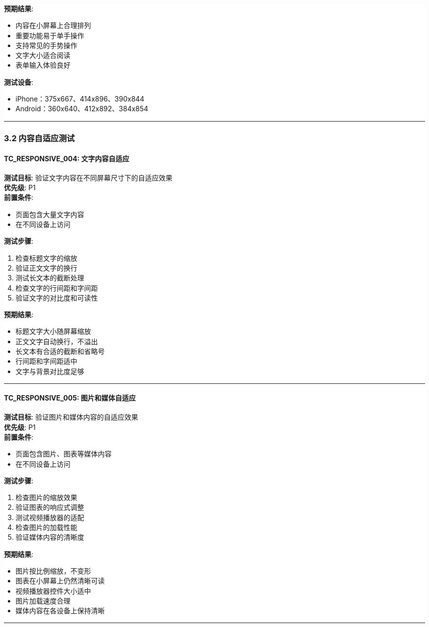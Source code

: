 **预期结果**:
- 内容在小屏幕上合理排列
- 重要功能易于单手操作
- 支持常见的手势操作
- 文字大小适合阅读
- 表单输入体验良好

**测试设备**:
- iPhone：375x667、414x896、390x844
- Android：360x640、412x892、384x854

---

### 3.2 内容自适应测试

#### TC_RESPONSIVE_004: 文字内容自适应
**测试目标**: 验证文字内容在不同屏幕尺寸下的自适应效果  
**优先级**: P1  
**前置条件**: 
- 页面包含大量文字内容
- 在不同设备上访问

**测试步骤**:
1. 检查标题文字的缩放
2. 验证正文文字的换行
3. 测试长文本的截断处理
4. 检查文字的行间距和字间距
5. 验证文字的对比度和可读性

**预期结果**:
- 标题文字大小随屏幕缩放
- 正文文字自动换行，不溢出
- 长文本有合适的截断和省略号
- 行间距和字间距适中
- 文字与背景对比度足够

---

#### TC_RESPONSIVE_005: 图片和媒体自适应
**测试目标**: 验证图片和媒体内容的自适应效果  
**优先级**: P1  
**前置条件**: 
- 页面包含图片、图表等媒体内容
- 在不同设备上访问

**测试步骤**:
1. 检查图片的缩放效果
2. 验证图表的响应式调整
3. 测试视频播放器的适配
4. 检查图片的加载性能
5. 验证媒体内容的清晰度

**预期结果**:
- 图片按比例缩放，不变形
- 图表在小屏幕上仍然清晰可读
- 视频播放器控件大小适中
- 图片加载速度合理
- 媒体内容在各设备上保持清晰

---
